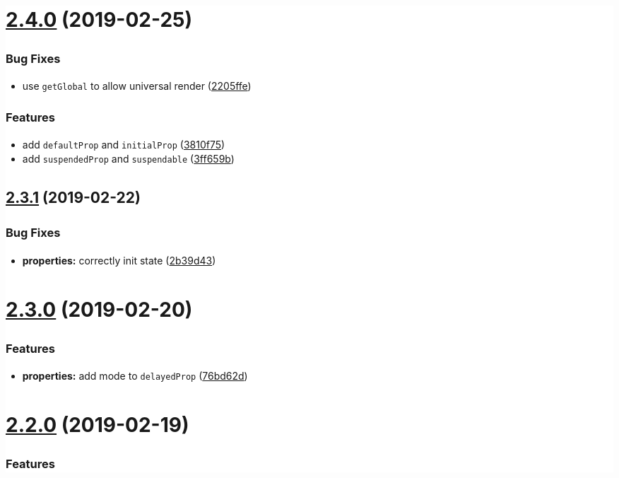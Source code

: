 

<a name="2.4.0"></a>
# [2.4.0](https://github.com/davidbonnet/realue/compare/v2.3.1...v2.4.0) (2019-02-25)


### Bug Fixes

* use `getGlobal` to allow universal render ([2205ffe](https://github.com/davidbonnet/realue/commit/2205ffe))


### Features

* add `defaultProp` and `initialProp` ([3810f75](https://github.com/davidbonnet/realue/commit/3810f75))
* add `suspendedProp` and `suspendable` ([3ff659b](https://github.com/davidbonnet/realue/commit/3ff659b))



<a name="2.3.1"></a>
## [2.3.1](https://github.com/davidbonnet/realue/compare/v2.3.0...v2.3.1) (2019-02-22)


### Bug Fixes

* **properties:** correctly init state ([2b39d43](https://github.com/davidbonnet/realue/commit/2b39d43))



<a name="2.3.0"></a>
# [2.3.0](https://github.com/davidbonnet/realue/compare/v2.2.0...v2.3.0) (2019-02-20)


### Features

* **properties:** add mode to `delayedProp` ([76bd62d](https://github.com/davidbonnet/realue/commit/76bd62d))



<a name="2.2.0"></a>
# [2.2.0](https://github.com/davidbonnet/realue/compare/v2.1.1...v2.2.0) (2019-02-19)


### Features
